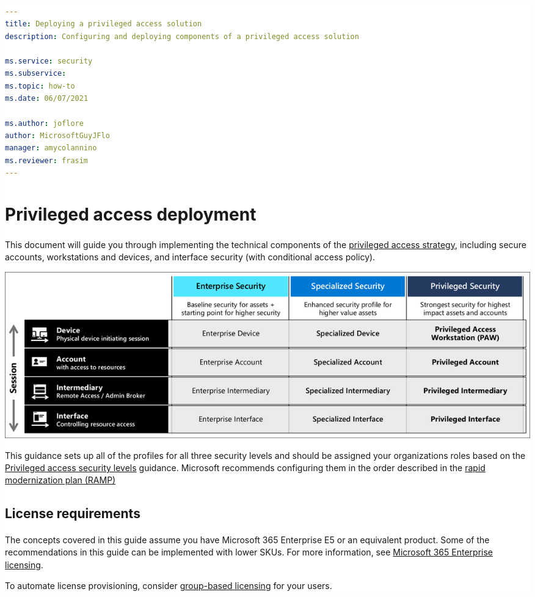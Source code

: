 ```yaml
---
title: Deploying a privileged access solution
description: Configuring and deploying components of a privileged access solution

ms.service: security
ms.subservice: 
ms.topic: how-to
ms.date: 06/07/2021

ms.author: joflore
author: MicrosoftGuyJFlo
manager: amycolannino
ms.reviewer: frasim
---
```

# Privileged access deployment

This document will guide you through implementing the technical components of the [privileged access strategy](), including secure accounts, workstations and devices, and interface security (with conditional access policy).

![Summary of security level profiles](./media/privileged-access-deployment/privileged-access-deployment-profile-summary.png)

This guidance sets up all of the profiles for all three security levels and should be assigned your organizations roles based on the [Privileged access security levels](privileged-access-security-levels.md) guidance. Microsoft recommends configuring them in the order described in the [rapid modernization plan (RAMP)](security-rapid-modernization-plan.md)

## License requirements

The concepts covered in this guide assume you have Microsoft 365 Enterprise E5 or an equivalent product. Some of the recommendations in this guide can be implemented with lower SKUs. For more information, see [Microsoft 365 Enterprise licensing](https://www.microsoft.com/licensing/product-licensing/microsoft-365-enterprise).

To automate license provisioning, consider [group-based licensing](/azure/active-directory/enterprise-users/licensing-groups-assign) for your users.

